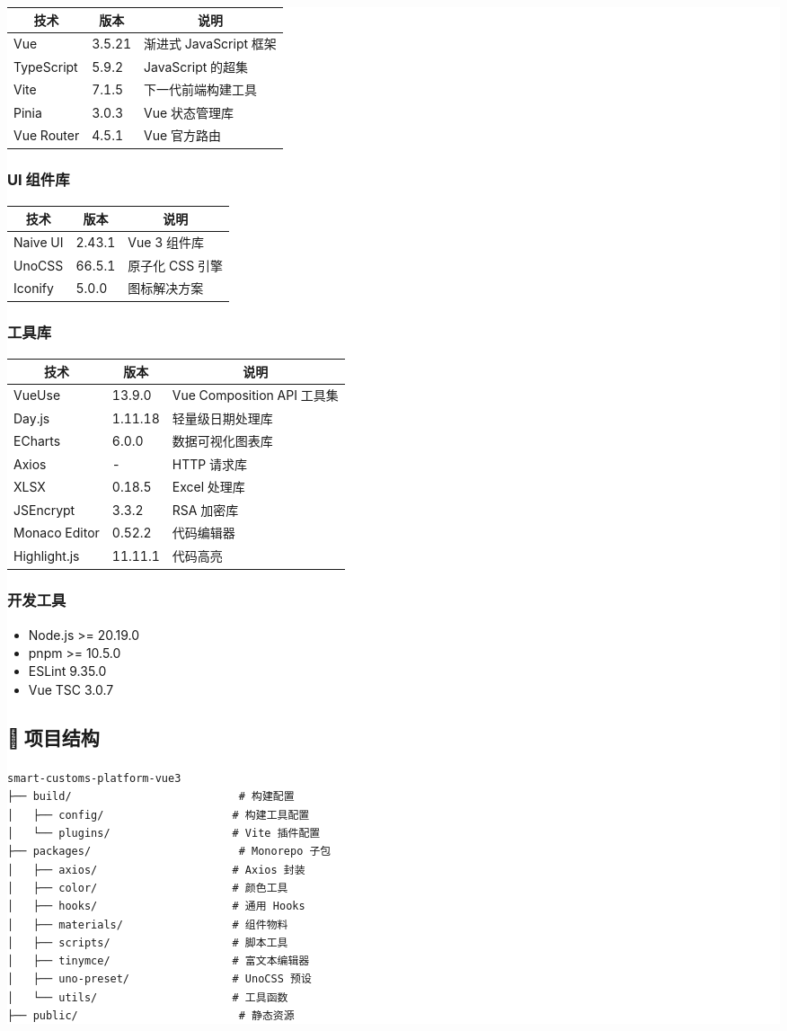 | 技术 | 版本 | 说明 |
|-----|------|------|
| Vue | 3.5.21 | 渐进式 JavaScript 框架 |
| TypeScript | 5.9.2 | JavaScript 的超集 |
| Vite | 7.1.5 | 下一代前端构建工具 |
| Pinia | 3.0.3 | Vue 状态管理库 |
| Vue Router | 4.5.1 | Vue 官方路由 |

### UI 组件库

| 技术 | 版本 | 说明 |
|-----|------|------|
| Naive UI | 2.43.1 | Vue 3 组件库 |
| UnoCSS | 66.5.1 | 原子化 CSS 引擎 |
| Iconify | 5.0.0 | 图标解决方案 |

### 工具库

| 技术 | 版本 | 说明 |
|-----|------|------|
| VueUse | 13.9.0 | Vue Composition API 工具集 |
| Day.js | 1.11.18 | 轻量级日期处理库 |
| ECharts | 6.0.0 | 数据可视化图表库 |
| Axios | - | HTTP 请求库 |
| XLSX | 0.18.5 | Excel 处理库 |
| JSEncrypt | 3.3.2 | RSA 加密库 |
| Monaco Editor | 0.52.2 | 代码编辑器 |
| Highlight.js | 11.11.1 | 代码高亮 |

### 开发工具

- Node.js >= 20.19.0
- pnpm >= 10.5.0
- ESLint 9.35.0
- Vue TSC 3.0.7

## 📁 项目结构

```
smart-customs-platform-vue3
├── build/                          # 构建配置
│   ├── config/                    # 构建工具配置
│   └── plugins/                   # Vite 插件配置
├── packages/                       # Monorepo 子包
│   ├── axios/                     # Axios 封装
│   ├── color/                     # 颜色工具
│   ├── hooks/                     # 通用 Hooks
│   ├── materials/                 # 组件物料
│   ├── scripts/                   # 脚本工具
│   ├── tinymce/                   # 富文本编辑器
│   ├── uno-preset/                # UnoCSS 预设
│   └── utils/                     # 工具函数
├── public/                         # 静态资源
```